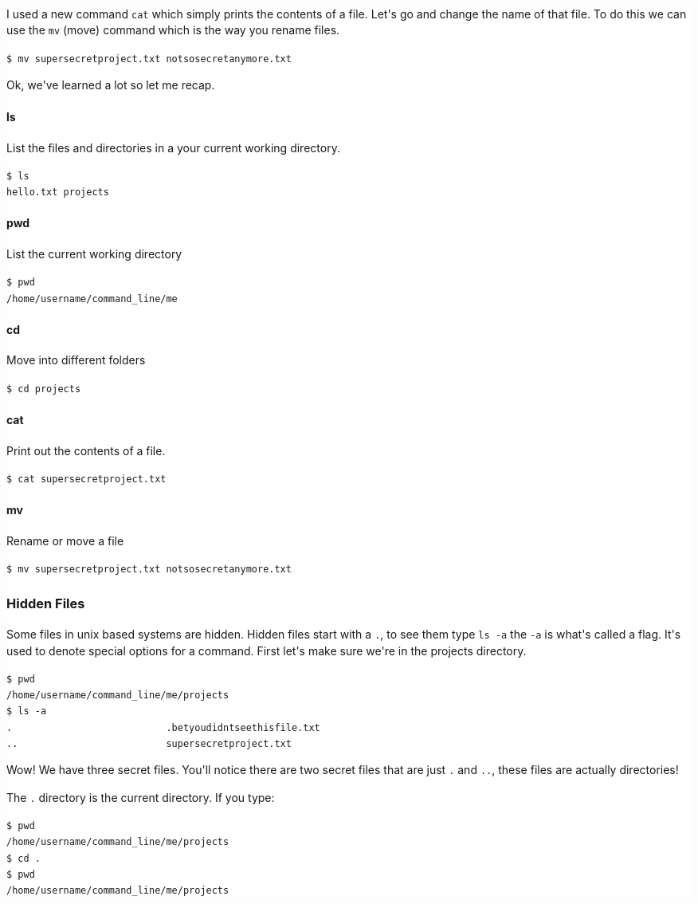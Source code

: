 I used a new command `cat` which simply prints the contents of a file. Let's go and change the name of that file. To do this we can use the `mv` (move) command which is the way you rename files.

	$ mv supersecretproject.txt notsosecretanymore.txt

Ok, we've learned a lot so let me recap.

#### ls
List the files and directories in a your current working directory.

	$ ls
	hello.txt projects

#### pwd
List the current working directory

	$ pwd
	/home/username/command_line/me

#### cd
Move into different folders

	$ cd projects

#### cat
Print out the contents of a file.

	$ cat supersecretproject.txt

#### mv
Rename or move a file

	$ mv supersecretproject.txt notsosecretanymore.txt

### Hidden Files

Some files in unix based systems are hidden. Hidden files start with a `.`, to see them type `ls -a` the `-a` is what's called a flag. It's used to denote special options for a command. First let's make sure we're in the projects directory.

	$ pwd
	/home/username/command_line/me/projects
	$ ls -a
	.                           .betyoudidntseethisfile.txt
	..                          supersecretproject.txt

Wow! We have three secret files. You'll notice there are two secret files that are just `.` and `..`, these files are actually directories!

The `.` directory is the current directory. If you type:

	$ pwd
	/home/username/command_line/me/projects
	$ cd .
	$ pwd
	/home/username/command_line/me/projects
